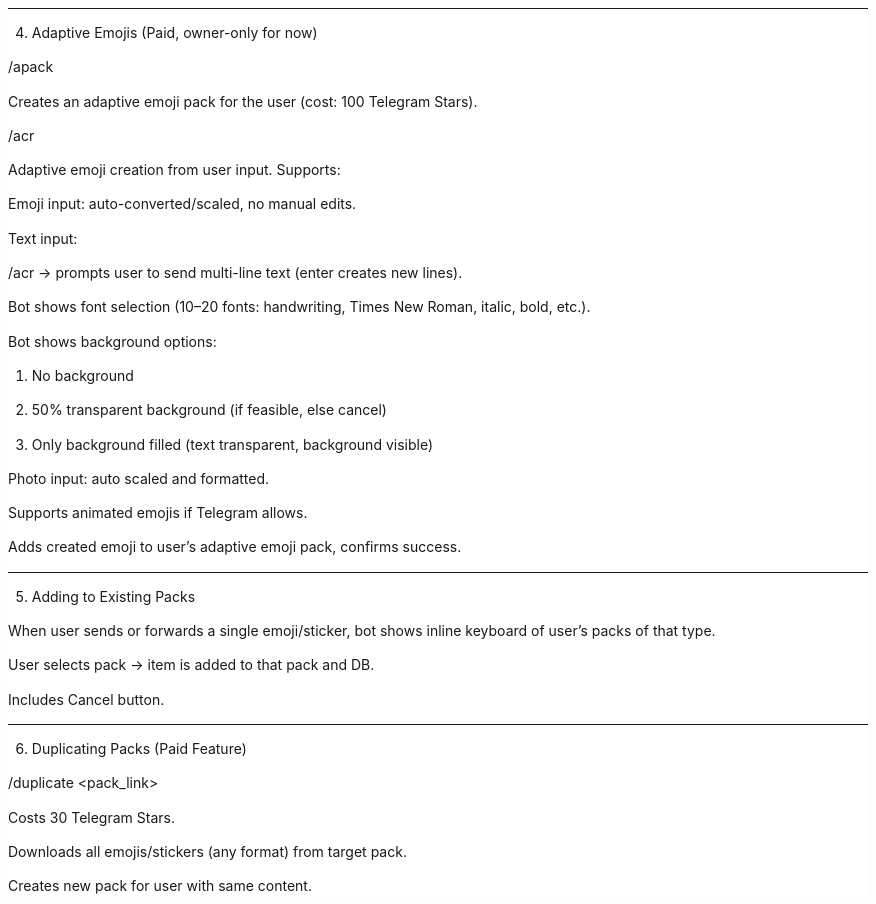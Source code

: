 
---

4. Adaptive Emojis (Paid, owner-only for now)

/apack

Creates an adaptive emoji pack for the user (cost: 100 Telegram Stars).


/acr

Adaptive emoji creation from user input. Supports:

Emoji input: auto-converted/scaled, no manual edits.

Text input:

/acr → prompts user to send multi-line text (enter creates new lines).

Bot shows font selection (10–20 fonts: handwriting, Times New Roman, italic, bold, etc.).

Bot shows background options:

1. No background


2. 50% transparent background (if feasible, else cancel)


3. Only background filled (text transparent, background visible)




Photo input: auto scaled and formatted.


Supports animated emojis if Telegram allows.

Adds created emoji to user’s adaptive emoji pack, confirms success.



---

5. Adding to Existing Packs

When user sends or forwards a single emoji/sticker, bot shows inline keyboard of user’s packs of that type.

User selects pack → item is added to that pack and DB.

Includes Cancel button.



---

6. Duplicating Packs (Paid Feature)

/duplicate <pack_link>

Costs 30 Telegram Stars.

Downloads all emojis/stickers (any format) from target pack.

Creates new pack for user with same content.
